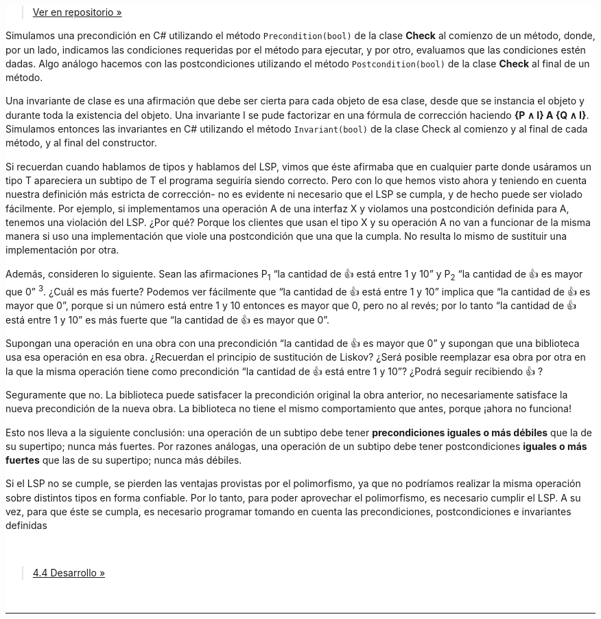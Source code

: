 > [Ver en repositorio »](https://github.com/ucudal/PII_Exceptions/blob/master/src/Library/Media.cs)

Simulamos una precondición en C# utilizando el método `Precondition(bool)` de la clase **Check** al comienzo de un método, donde, por un lado, indicamos las condiciones requeridas por el método para ejecutar, y por otro, evaluamos que las condiciones estén dadas. Algo análogo hacemos con las postcondiciones utilizando el método `Postcondition(bool)` de la clase **Check** al final de un método.

Una invariante de clase es una afirmación que debe ser cierta para cada objeto de esa clase, desde que se instancia el objeto y durante toda la existencia del objeto. Una invariante I se pude factorizar en una fórmula de corrección haciendo **{P ∧ I} A {Q ∧ I}**. Simulamos entonces las invariantes en C# utilizando el método `Invariant(bool)` de la clase Check al comienzo y al final de cada método, y al final del constructor.

Si recuerdan cuando hablamos de tipos y hablamos del LSP, vimos que éste afirmaba que en cualquier parte donde usáramos un tipo T apareciera un subtipo de T el programa seguiría siendo correcto. Pero con lo que hemos visto ahora y teniendo en cuenta nuestra definición más estricta de corrección- no es evidente ni necesario que el LSP se cumpla, y de hecho puede ser violado fácilmente. Por ejemplo, si implementamos una operación A de una interfaz X y violamos una postcondición definida para A, tenemos una violación del LSP. ¿Por qué? Porque los clientes que usan el tipo X y su operación A no van a funcionar de la misma manera si uso una implementación que viole una postcondición que una que la cumpla. No resulta lo mismo
de sustituir una implementación por otra.

Además, consideren lo siguiente. Sean las afirmaciones P<sub>1</sub> “la cantidad de :+1: está entre 1 y 10” y P<sub>2</sub> “la cantidad de :+1: es mayor que 0” <sup>3</sup>. ¿Cuál es más fuerte? Podemos ver fácilmente que “la cantidad de :+1: está entre 1 y 10” implica que “la cantidad de :+1: es mayor que 0”, porque si un número está entre 1 y 10 entonces es mayor que 0, pero no al revés; por lo tanto “la cantidad de :+1: está entre 1 y 10” es más fuerte que “la cantidad de :+1: es mayor que 0”.

Supongan una operación en una obra con una precondición “la cantidad de :+1: es mayor que 0” y supongan que una biblioteca usa esa operación en esa obra. ¿Recuerdan el principio de sustitución de Liskov? ¿Será posible reemplazar esa obra por otra en la que la misma operación tiene como precondición “la cantidad de :+1: está entre 1 y 10”? ¿Podrá seguir recibiendo :+1: ?

Seguramente que no. La biblioteca puede satisfacer la precondición original la obra anterior, no necesariamente satisface la nueva precondición de la nueva obra. La biblioteca no tiene el mismo comportamiento que antes, porque ¡ahora no funciona!

Esto nos lleva a la siguiente conclusión: una operación de un subtipo debe tener **precondiciones iguales o más débiles** que la de su supertipo; nunca más fuertes. Por razones análogas, una operación de un subtipo debe tener postcondiciones **iguales o más fuertes** que las de su supertipo; nunca más débiles.

Si el LSP no se cumple, se pierden las ventajas provistas por el polimorfismo, ya que no podríamos realizar la misma operación sobre distintos tipos en forma confiable. Por lo tanto, para poder aprovechar el polimorfismo, es necesario cumplir el LSP. A su vez, para que éste se cumpla, es necesario programar tomando en cuenta las precondiciones, postcondiciones e invariantes definidas

<br>

> [4.4 Desarrollo »](./4_4_Lecturas_Sugeridas.md)

</br>

****
